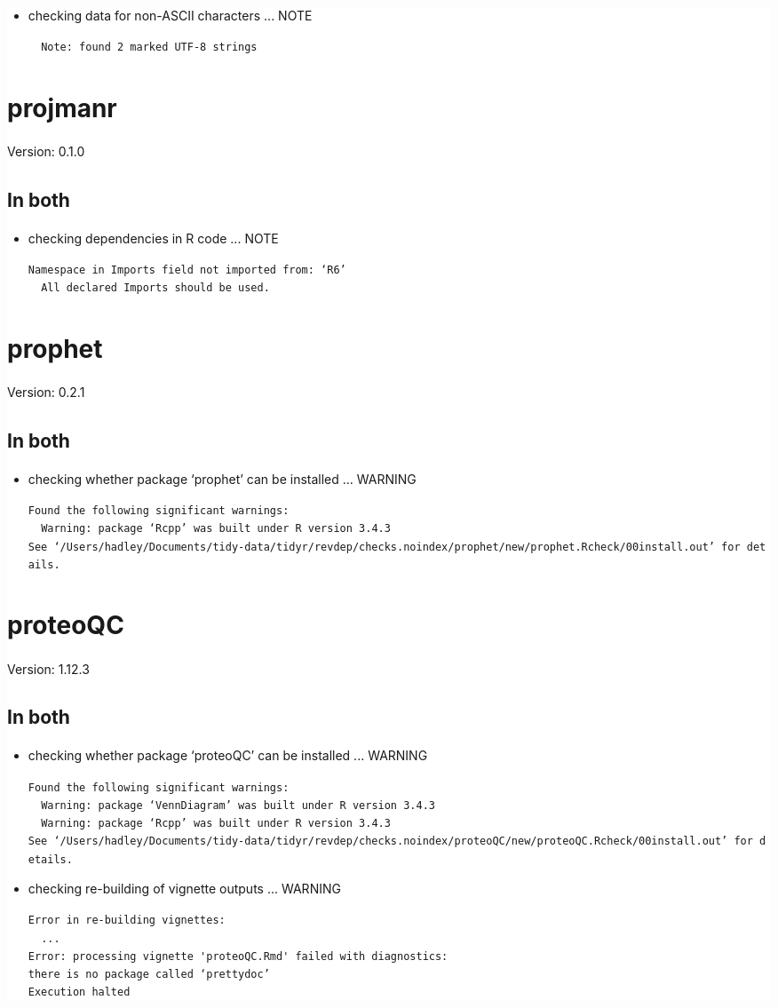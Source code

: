 *   checking data for non-ASCII characters ... NOTE
    ```
      Note: found 2 marked UTF-8 strings
    ```

# projmanr

Version: 0.1.0

## In both

*   checking dependencies in R code ... NOTE
    ```
    Namespace in Imports field not imported from: ‘R6’
      All declared Imports should be used.
    ```

# prophet

Version: 0.2.1

## In both

*   checking whether package ‘prophet’ can be installed ... WARNING
    ```
    Found the following significant warnings:
      Warning: package ‘Rcpp’ was built under R version 3.4.3
    See ‘/Users/hadley/Documents/tidy-data/tidyr/revdep/checks.noindex/prophet/new/prophet.Rcheck/00install.out’ for details.
    ```

# proteoQC

Version: 1.12.3

## In both

*   checking whether package ‘proteoQC’ can be installed ... WARNING
    ```
    Found the following significant warnings:
      Warning: package ‘VennDiagram’ was built under R version 3.4.3
      Warning: package ‘Rcpp’ was built under R version 3.4.3
    See ‘/Users/hadley/Documents/tidy-data/tidyr/revdep/checks.noindex/proteoQC/new/proteoQC.Rcheck/00install.out’ for details.
    ```

*   checking re-building of vignette outputs ... WARNING
    ```
    Error in re-building vignettes:
      ...
    Error: processing vignette 'proteoQC.Rmd' failed with diagnostics:
    there is no package called ‘prettydoc’
    Execution halted
    ```
